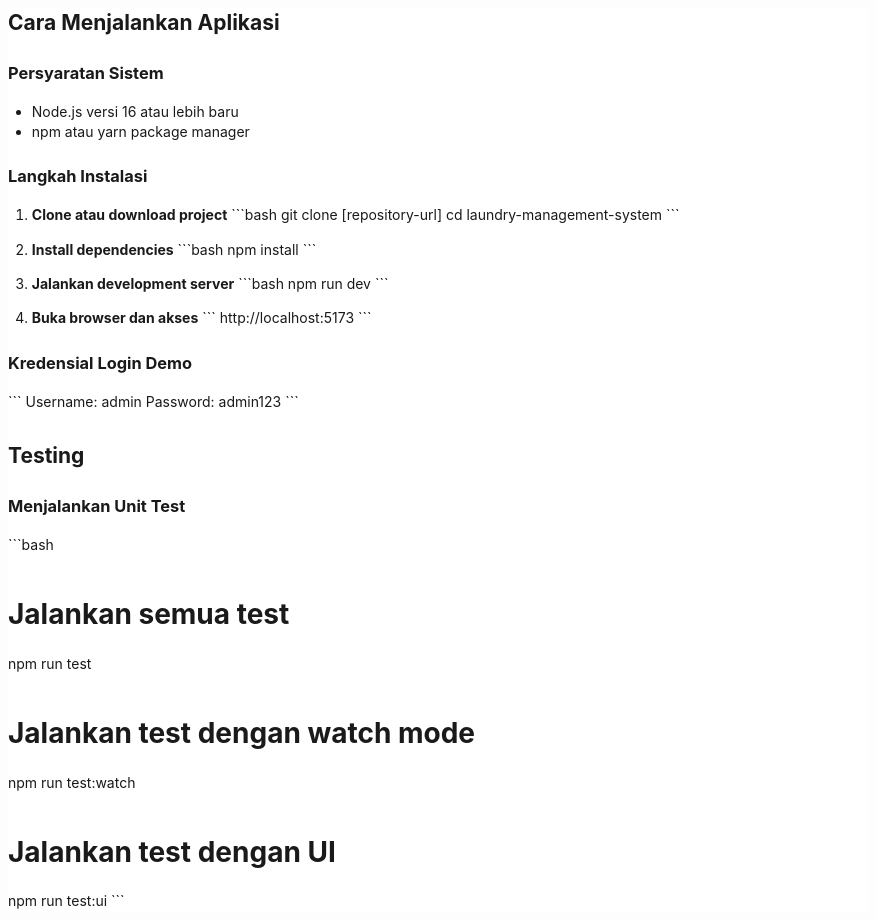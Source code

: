 ## Cara Menjalankan Aplikasi

### Persyaratan Sistem
- Node.js versi 16 atau lebih baru
- npm atau yarn package manager

### Langkah Instalasi

1. **Clone atau download project**
\`\`\`bash
git clone [repository-url]
cd laundry-management-system
\`\`\`

2. **Install dependencies**
\`\`\`bash
npm install
\`\`\`

3. **Jalankan development server**
\`\`\`bash
npm run dev
\`\`\`

4. **Buka browser dan akses**
\`\`\`
http://localhost:5173
\`\`\`

### Kredensial Login Demo
\`\`\`
Username: admin
Password: admin123
\`\`\`

## Testing

### Menjalankan Unit Test
\`\`\`bash
# Jalankan semua test
npm run test

# Jalankan test dengan watch mode
npm run test:watch

# Jalankan test dengan UI
npm run test:ui
\`\`\`
